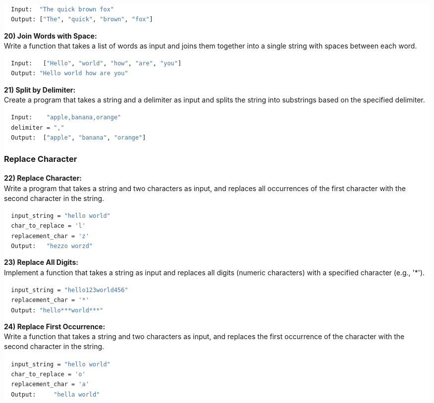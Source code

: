 ```bash
  Input:  "The quick brown fox"
  Output: ["The", "quick", "brown", "fox"]
```

**20) Join Words with Space:**  
 Write a function that takes a list of words as input and joins them together into a single string with spaces between each word.

```bash
  Input:   ["Hello", "world", "how", "are", "you"]
  Output: "Hello world how are you"
```

**21) Split by Delimiter:**  
 Create a program that takes a string and a delimiter as input and splits the string into substrings based on the specified delimiter.

```bash
  Input:    "apple,banana,orange"
  delimiter = ","
  Output:  ["apple", "banana", "orange"]
```

### Replace Character

**22) Replace Character:**  
 Write a program that takes a string and two characters as input, and replaces all occurrences of the first character with the second character in the string.

```bash
  input_string = "hello world"
  char_to_replace = 'l'
  replacement_char = 'z'
  Output:   "hezzo worzd"
```

**23) Replace All Digits:**  
 Implement a function that takes a string as input and replaces all digits (numeric characters) with a specified character (e.g., '\*').

```bash
  input_string = "hello123world456"
  replacement_char = '*'
  Output: "hello***world***"
```

**24) Replace First Occurrence:**  
 Write a function that takes a string and two characters as input, and replaces the first occurrence of the character with the second character in the string.

```bash
  input_string = "hello world"
  char_to_replace = 'o'
  replacement_char = 'a'
  Output:     "hella world"
```
